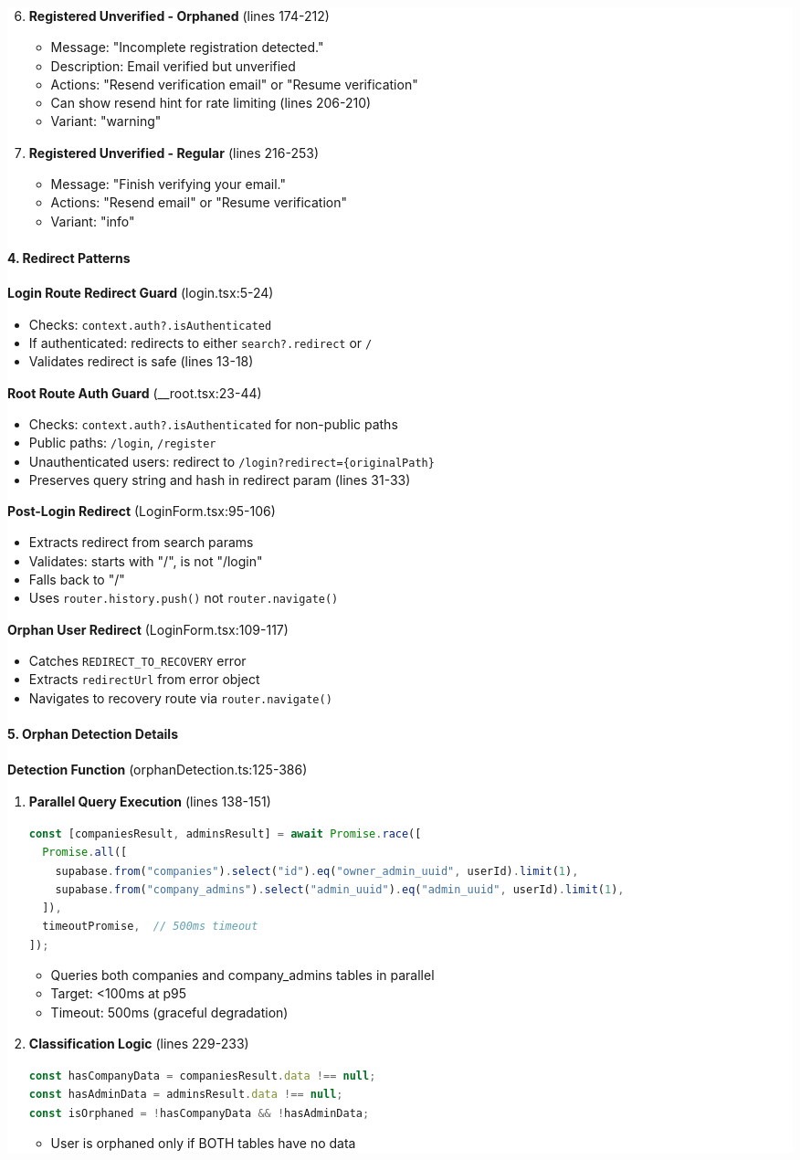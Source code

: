 6. **Registered Unverified - Orphaned** (lines 174-212)
   - Message: "Incomplete registration detected."
   - Description: Email verified but unverified
   - Actions: "Resend verification email" or "Resume verification"
   - Can show resend hint for rate limiting (lines 206-210)
   - Variant: "warning"

7. **Registered Unverified - Regular** (lines 216-253)
   - Message: "Finish verifying your email."
   - Actions: "Resend email" or "Resume verification"
   - Variant: "info"

#### 4. Redirect Patterns

**Login Route Redirect Guard** (login.tsx:5-24)
- Checks: `context.auth?.isAuthenticated`
- If authenticated: redirects to either `search?.redirect` or `/`
- Validates redirect is safe (lines 13-18)

**Root Route Auth Guard** (__root.tsx:23-44)
- Checks: `context.auth?.isAuthenticated` for non-public paths
- Public paths: `/login`, `/register`
- Unauthenticated users: redirect to `/login?redirect={originalPath}`
- Preserves query string and hash in redirect param (lines 31-33)

**Post-Login Redirect** (LoginForm.tsx:95-106)
- Extracts redirect from search params
- Validates: starts with "/", is not "/login"
- Falls back to "/"
- Uses `router.history.push()` not `router.navigate()`

**Orphan User Redirect** (LoginForm.tsx:109-117)
- Catches `REDIRECT_TO_RECOVERY` error
- Extracts `redirectUrl` from error object
- Navigates to recovery route via `router.navigate()`

#### 5. Orphan Detection Details

**Detection Function** (orphanDetection.ts:125-386)

1. **Parallel Query Execution** (lines 138-151)
   ```typescript
   const [companiesResult, adminsResult] = await Promise.race([
     Promise.all([
       supabase.from("companies").select("id").eq("owner_admin_uuid", userId).limit(1),
       supabase.from("company_admins").select("admin_uuid").eq("admin_uuid", userId).limit(1),
     ]),
     timeoutPromise,  // 500ms timeout
   ]);
   ```
   - Queries both companies and company_admins tables in parallel
   - Target: <100ms at p95
   - Timeout: 500ms (graceful degradation)

2. **Classification Logic** (lines 229-233)
   ```typescript
   const hasCompanyData = companiesResult.data !== null;
   const hasAdminData = adminsResult.data !== null;
   const isOrphaned = !hasCompanyData && !hasAdminData;
   ```
   - User is orphaned only if BOTH tables have no data
